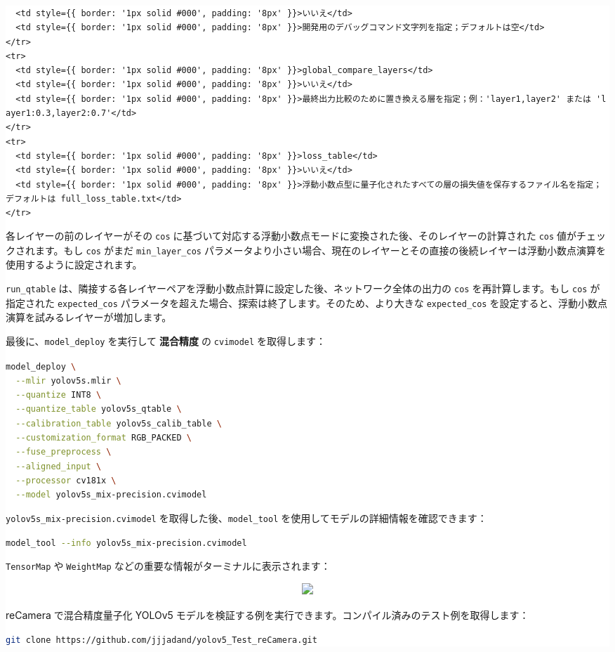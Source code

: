       <td style={{ border: '1px solid #000', padding: '8px' }}>いいえ</td>
      <td style={{ border: '1px solid #000', padding: '8px' }}>開発用のデバッグコマンド文字列を指定；デフォルトは空</td>
    </tr>
    <tr>
      <td style={{ border: '1px solid #000', padding: '8px' }}>global_compare_layers</td>
      <td style={{ border: '1px solid #000', padding: '8px' }}>いいえ</td>
      <td style={{ border: '1px solid #000', padding: '8px' }}>最終出力比較のために置き換える層を指定；例：'layer1,layer2' または 'layer1:0.3,layer2:0.7'</td>
    </tr>
    <tr>
      <td style={{ border: '1px solid #000', padding: '8px' }}>loss_table</td>
      <td style={{ border: '1px solid #000', padding: '8px' }}>いいえ</td>
      <td style={{ border: '1px solid #000', padding: '8px' }}>浮動小数点型に量子化されたすべての層の損失値を保存するファイル名を指定；デフォルトは full_loss_table.txt</td>
    </tr>
  </tbody>
</table>

各レイヤーの前のレイヤーがその `cos` に基づいて対応する浮動小数点モードに変換された後、そのレイヤーの計算された `cos` 値がチェックされます。もし `cos` がまだ `min_layer_cos` パラメータより小さい場合、現在のレイヤーとその直接の後続レイヤーは浮動小数点演算を使用するように設定されます。

`run_qtable` は、隣接する各レイヤーペアを浮動小数点計算に設定した後、ネットワーク全体の出力の `cos` を再計算します。もし `cos` が指定された `expected_cos` パラメータを超えた場合、探索は終了します。そのため、より大きな `expected_cos` を設定すると、浮動小数点演算を試みるレイヤーが増加します。

最後に、`model_deploy` を実行して **混合精度** の `cvimodel` を取得します：

```bash
model_deploy \
  --mlir yolov5s.mlir \
  --quantize INT8 \
  --quantize_table yolov5s_qtable \
  --calibration_table yolov5s_calib_table \
  --customization_format RGB_PACKED \
  --fuse_preprocess \
  --aligned_input \
  --processor cv181x \
  --model yolov5s_mix-precision.cvimodel
```

`yolov5s_mix-precision.cvimodel` を取得した後、`model_tool` を使用してモデルの詳細情報を確認できます：

```bash
model_tool --info yolov5s_mix-precision.cvimodel
```

`TensorMap` や `WeightMap` などの重要な情報がターミナルに表示されます：

<div align="center">
  <img width="500" src="https://files.seeedstudio.com/wiki/reCamera/recamera_model_conversion08.png" />
</div>

reCamera で混合精度量子化 YOLOv5 モデルを検証する例を実行できます。コンパイル済みのテスト例を取得します：

```bash
git clone https://github.com/jjjadand/yolov5_Test_reCamera.git
```

